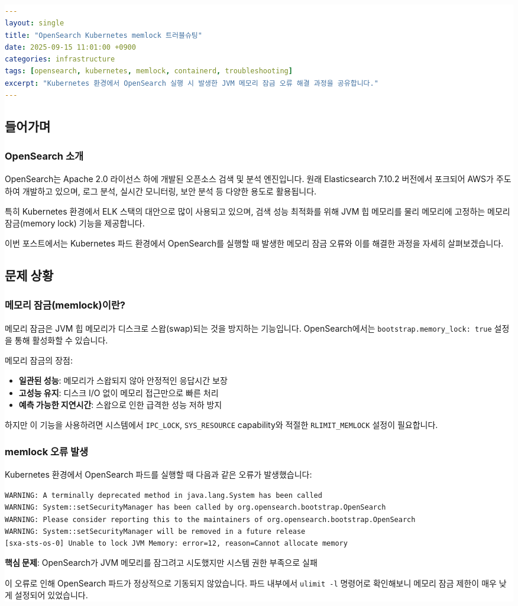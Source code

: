 ```yaml
---
layout: single
title: "OpenSearch Kubernetes memlock 트러블슈팅"
date: 2025-09-15 11:01:00 +0900
categories: infrastructure
tags: [opensearch, kubernetes, memlock, containerd, troubleshooting]
excerpt: "Kubernetes 환경에서 OpenSearch 실행 시 발생한 JVM 메모리 잠금 오류 해결 과정을 공유합니다."
---
```


## 들어가며

### OpenSearch 소개

OpenSearch는 Apache 2.0 라이선스 하에 개발된 오픈소스 검색 및 분석 엔진입니다. 원래 Elasticsearch 7.10.2 버전에서 포크되어 AWS가 주도하여 개발하고 있으며, 로그 분석, 실시간 모니터링, 보안 분석 등 다양한 용도로 활용됩니다.

특히 Kubernetes 환경에서 ELK 스택의 대안으로 많이 사용되고 있으며, 검색 성능 최적화를 위해 JVM 힙 메모리를 물리 메모리에 고정하는 메모리 잠금(memory lock) 기능을 제공합니다.

이번 포스트에서는 Kubernetes 파드 환경에서 OpenSearch를 실행할 때 발생한 메모리 잠금 오류와 이를 해결한 과정을 자세히 살펴보겠습니다.

## 문제 상황

### 메모리 잠금(memlock)이란?

메모리 잠금은 JVM 힙 메모리가 디스크로 스왑(swap)되는 것을 방지하는 기능입니다. OpenSearch에서는 `bootstrap.memory_lock: true` 설정을 통해 활성화할 수 있습니다.

메모리 잠금의 장점:
- **일관된 성능**: 메모리가 스왑되지 않아 안정적인 응답시간 보장
- **고성능 유지**: 디스크 I/O 없이 메모리 접근만으로 빠른 처리
- **예측 가능한 지연시간**: 스왑으로 인한 급격한 성능 저하 방지

하지만 이 기능을 사용하려면 시스템에서 `IPC_LOCK`, `SYS_RESOURCE` capability와 적절한 `RLIMIT_MEMLOCK` 설정이 필요합니다.

### memlock 오류 발생

Kubernetes 환경에서 OpenSearch 파드를 실행할 때 다음과 같은 오류가 발생했습니다:

```
WARNING: A terminally deprecated method in java.lang.System has been called
WARNING: System::setSecurityManager has been called by org.opensearch.bootstrap.OpenSearch
WARNING: Please consider reporting this to the maintainers of org.opensearch.bootstrap.OpenSearch
WARNING: System::setSecurityManager will be removed in a future release
[sxa-sts-os-0] Unable to lock JVM Memory: error=12, reason=Cannot allocate memory
```

**핵심 문제**: OpenSearch가 JVM 메모리를 잠그려고 시도했지만 시스템 권한 부족으로 실패

이 오류로 인해 OpenSearch 파드가 정상적으로 기동되지 않았습니다. 파드 내부에서 `ulimit -l` 명령어로 확인해보니 메모리 잠금 제한이 매우 낮게 설정되어 있었습니다.
